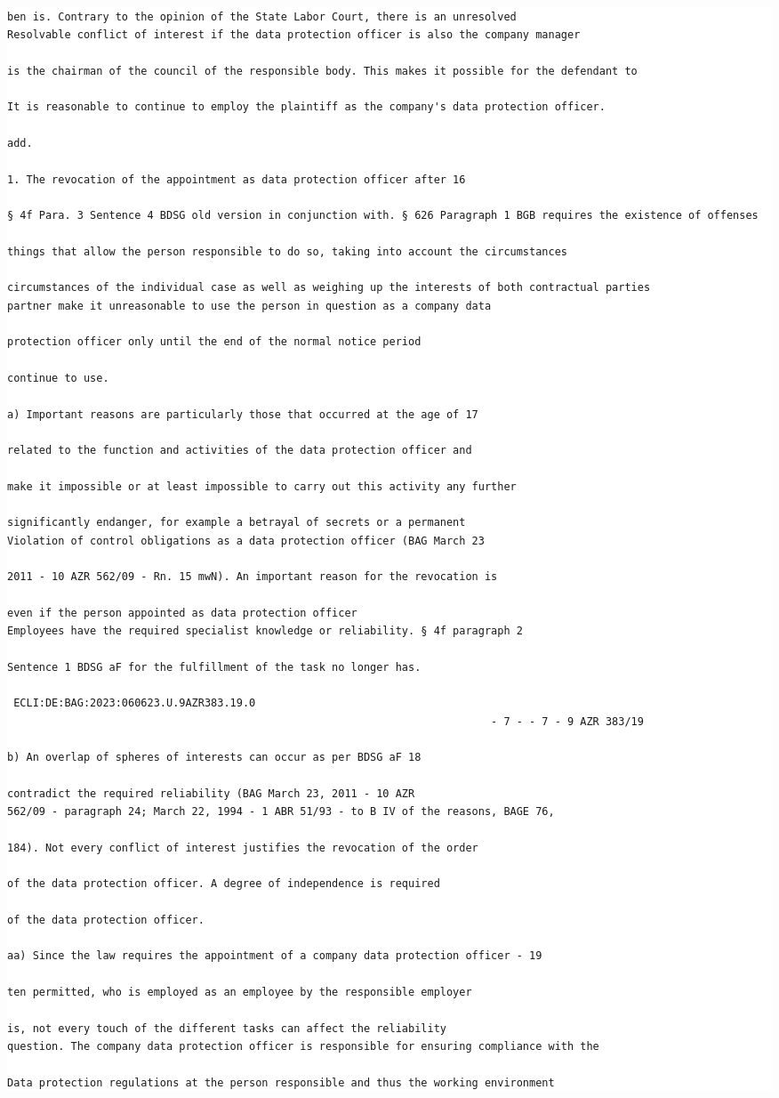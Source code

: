 ```
ben is. Contrary to the opinion of the State Labor Court, there is an unresolved
Resolvable conflict of interest if the data protection officer is also the company manager

is the chairman of the council of the responsible body. This makes it possible for the defendant to

It is reasonable to continue to employ the plaintiff as the company's data protection officer.

add.

1. The revocation of the appointment as data protection officer after 16

§ 4f Para. 3 Sentence 4 BDSG old version in conjunction with. § 626 Paragraph 1 BGB requires the existence of offenses

things that allow the person responsible to do so, taking into account the circumstances

circumstances of the individual case as well as weighing up the interests of both contractual parties
partner make it unreasonable to use the person in question as a company data

protection officer only until the end of the normal notice period

continue to use.

a) Important reasons are particularly those that occurred at the age of 17

related to the function and activities of the data protection officer and

make it impossible or at least impossible to carry out this activity any further

significantly endanger, for example a betrayal of secrets or a permanent
Violation of control obligations as a data protection officer (BAG March 23

2011 - 10 AZR 562/09 - Rn. 15 mwN). An important reason for the revocation is

even if the person appointed as data protection officer
Employees have the required specialist knowledge or reliability. § 4f paragraph 2

Sentence 1 BDSG aF for the fulfillment of the task no longer has.

 ECLI:DE:BAG:2023:060623.U.9AZR383.19.0
                                                                            - 7 - - 7 - 9 AZR 383/19

b) An overlap of spheres of interests can occur as per BDSG aF 18

contradict the required reliability (BAG March 23, 2011 - 10 AZR
562/09 - paragraph 24; March 22, 1994 - 1 ABR 51/93 - to B IV of the reasons, BAGE 76,

184). Not every conflict of interest justifies the revocation of the order

of the data protection officer. A degree of independence is required

of the data protection officer.

aa) Since the law requires the appointment of a company data protection officer - 19

ten permitted, who is employed as an employee by the responsible employer

is, not every touch of the different tasks can affect the reliability
question. The company data protection officer is responsible for ensuring compliance with the

Data protection regulations at the person responsible and thus the working environment
```